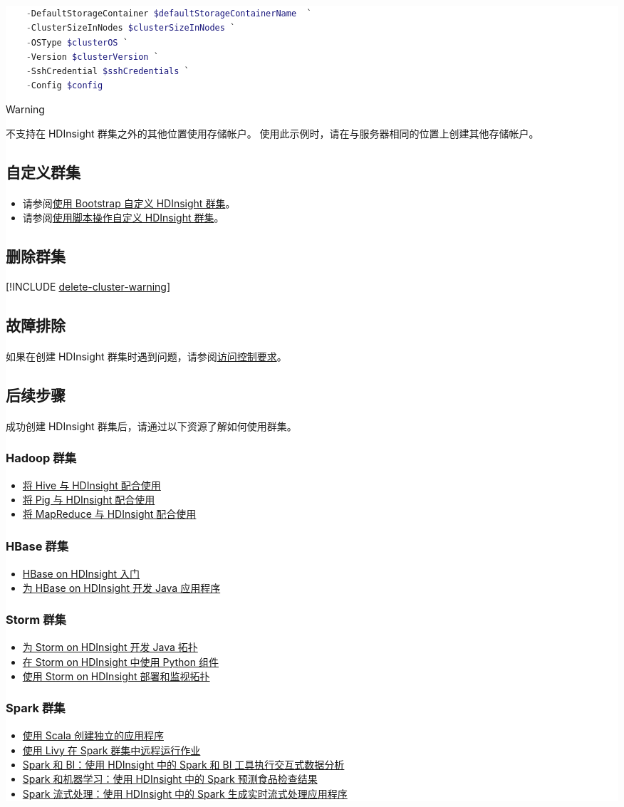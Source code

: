 ```powershell
    -DefaultStorageContainer $defaultStorageContainerName  `
    -ClusterSizeInNodes $clusterSizeInNodes `
    -OSType $clusterOS `
    -Version $clusterVersion `
    -SshCredential $sshCredentials `
    -Config $config
```

> [!WARNING]
> 不支持在 HDInsight 群集之外的其他位置使用存储帐户。 使用此示例时，请在与服务器相同的位置上创建其他存储帐户。

## <a name="customize-clusters"></a>自定义群集

* 请参阅[使用 Bootstrap 自定义 HDInsight 群集](hdinsight-hadoop-customize-cluster-bootstrap.md#use-azure-powershell)。
* 请参阅[使用脚本操作自定义 HDInsight 群集](hdinsight-hadoop-customize-cluster-linux.md)。

## <a name="delete-the-cluster"></a>删除群集

[!INCLUDE [delete-cluster-warning](../../includes/hdinsight-delete-cluster-warning.md)]

## <a name="troubleshoot"></a>故障排除

如果在创建 HDInsight 群集时遇到问题，请参阅[访问控制要求](hdinsight-administer-use-portal-linux.md#create-clusters)。

## <a name="next-steps"></a>后续步骤

成功创建 HDInsight 群集后，请通过以下资源了解如何使用群集。

### <a name="hadoop-clusters"></a>Hadoop 群集

* [将 Hive 与 HDInsight 配合使用](hadoop/hdinsight-use-hive.md)
* [将 Pig 与 HDInsight 配合使用](hadoop/hdinsight-use-pig.md)
* [将 MapReduce 与 HDInsight 配合使用](hadoop/hdinsight-use-mapreduce.md)

### <a name="hbase-clusters"></a>HBase 群集

* [HBase on HDInsight 入门](hbase/apache-hbase-tutorial-get-started-linux.md)
* [为 HBase on HDInsight 开发 Java 应用程序](hbase/apache-hbase-build-java-maven-linux.md)

### <a name="storm-clusters"></a>Storm 群集

* [为 Storm on HDInsight 开发 Java 拓扑](storm/apache-storm-develop-java-topology.md)
* [在 Storm on HDInsight 中使用 Python 组件](storm/apache-storm-develop-python-topology.md)
* [使用 Storm on HDInsight 部署和监视拓扑](storm/apache-storm-deploy-monitor-topology-linux.md)

### <a name="spark-clusters"></a>Spark 群集

* [使用 Scala 创建独立的应用程序](spark/apache-spark-create-standalone-application.md)
* [使用 Livy 在 Spark 群集中远程运行作业](spark/apache-spark-livy-rest-interface.md)
* [Spark 和 BI：使用 HDInsight 中的 Spark 和 BI 工具执行交互式数据分析](spark/apache-spark-use-bi-tools.md)
* [Spark 和机器学习：使用 HDInsight 中的 Spark 预测食品检查结果](spark/apache-spark-machine-learning-mllib-ipython.md)
* [Spark 流式处理：使用 HDInsight 中的 Spark 生成实时流式处理应用程序](spark/apache-spark-eventhub-streaming.md)

